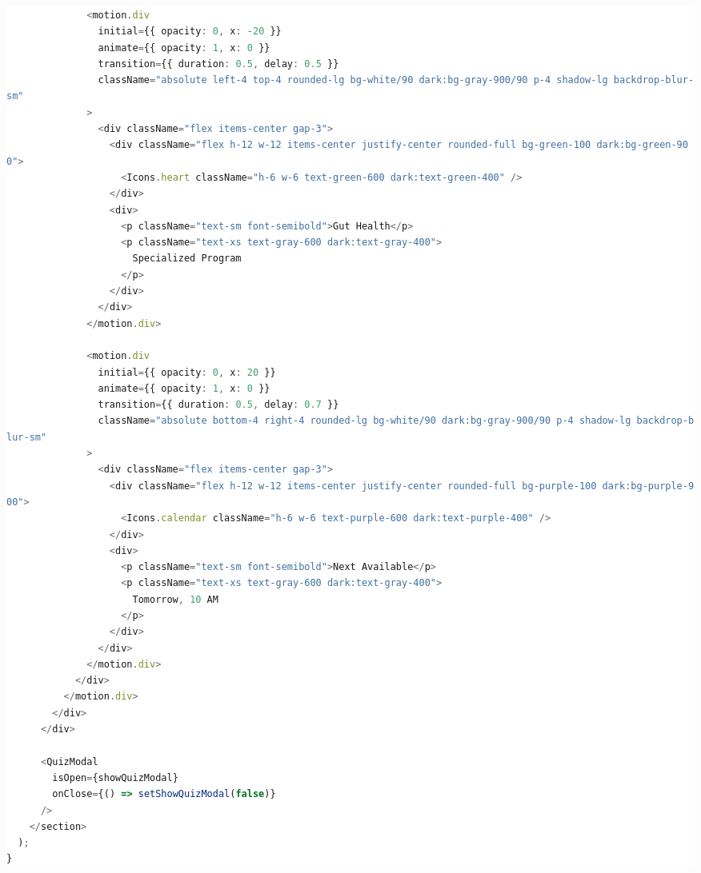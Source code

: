 ```typescript
              <motion.div
                initial={{ opacity: 0, x: -20 }}
                animate={{ opacity: 1, x: 0 }}
                transition={{ duration: 0.5, delay: 0.5 }}
                className="absolute left-4 top-4 rounded-lg bg-white/90 dark:bg-gray-900/90 p-4 shadow-lg backdrop-blur-sm"
              >
                <div className="flex items-center gap-3">
                  <div className="flex h-12 w-12 items-center justify-center rounded-full bg-green-100 dark:bg-green-900">
                    <Icons.heart className="h-6 w-6 text-green-600 dark:text-green-400" />
                  </div>
                  <div>
                    <p className="text-sm font-semibold">Gut Health</p>
                    <p className="text-xs text-gray-600 dark:text-gray-400">
                      Specialized Program
                    </p>
                  </div>
                </div>
              </motion.div>
              
              <motion.div
                initial={{ opacity: 0, x: 20 }}
                animate={{ opacity: 1, x: 0 }}
                transition={{ duration: 0.5, delay: 0.7 }}
                className="absolute bottom-4 right-4 rounded-lg bg-white/90 dark:bg-gray-900/90 p-4 shadow-lg backdrop-blur-sm"
              >
                <div className="flex items-center gap-3">
                  <div className="flex h-12 w-12 items-center justify-center rounded-full bg-purple-100 dark:bg-purple-900">
                    <Icons.calendar className="h-6 w-6 text-purple-600 dark:text-purple-400" />
                  </div>
                  <div>
                    <p className="text-sm font-semibold">Next Available</p>
                    <p className="text-xs text-gray-600 dark:text-gray-400">
                      Tomorrow, 10 AM
                    </p>
                  </div>
                </div>
              </motion.div>
            </div>
          </motion.div>
        </div>
      </div>
      
      <QuizModal
        isOpen={showQuizModal}
        onClose={() => setShowQuizModal(false)}
      />
    </section>
  );
}
```
